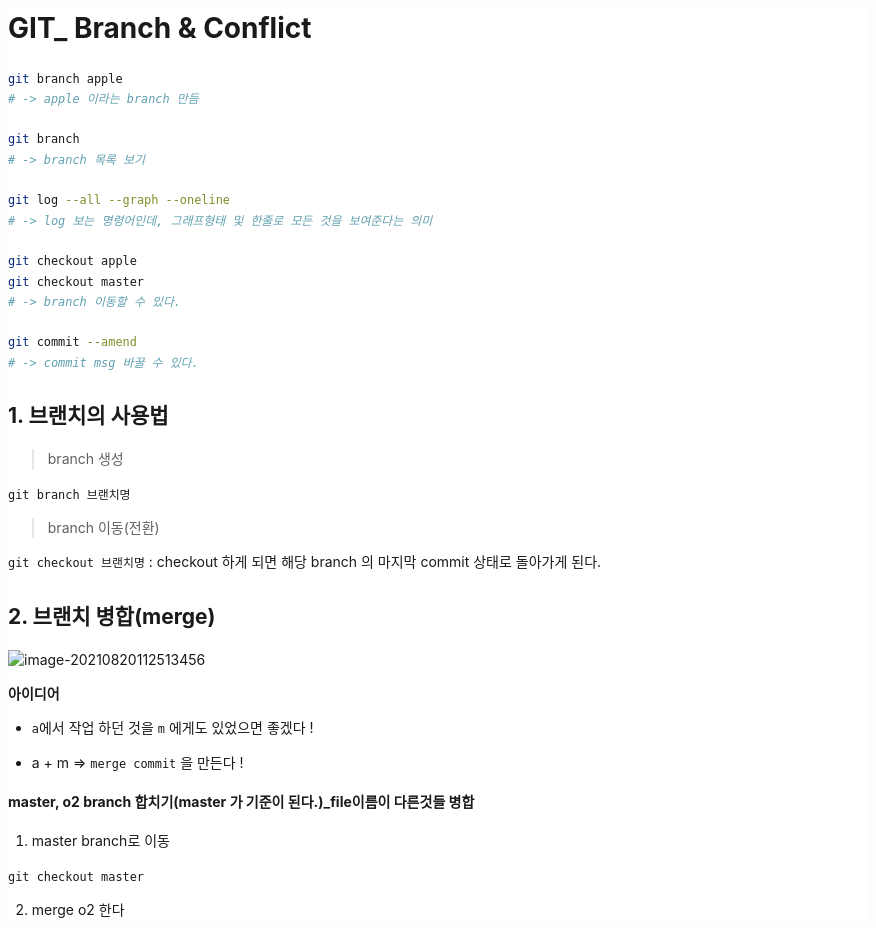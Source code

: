 #  GIT_ Branch & Conflict

```bash
git branch apple
# -> apple 이라는 branch 만듬

git branch
# -> branch 목록 보기

git log --all --graph --oneline
# -> log 보는 명령어인데, 그래프형태 및 한줄로 모든 것을 보여준다는 의미

git checkout apple
git checkout master
# -> branch 이동할 수 있다.

git commit --amend
# -> commit msg 바꿀 수 있다.
```



## 1. 브랜치의 사용법

> branch 생성

`git branch 브랜치명`  



> branch 이동(전환)

`git checkout 브랜치명` : checkout 하게 되면 해당 branch 의 마지막 commit 상태로 돌아가게 된다.



## 2. 브랜치 병합(merge)

![image-20210820112513456](C:\Users\155443\AppData\Roaming\Typora\typora-user-images\image-20210820112513456.png)



**아이디어**

- `a`에서 작업 하던 것을 `m` 에게도 있었으면 좋겠다 ! 

- a + m => `merge commit` 을 만든다 !



#### master, o2 branch 합치기(master 가 기준이 된다.)_file이름이 다른것들 병합

1. master branch로 이동

`git checkout master`

2. merge o2 한다
